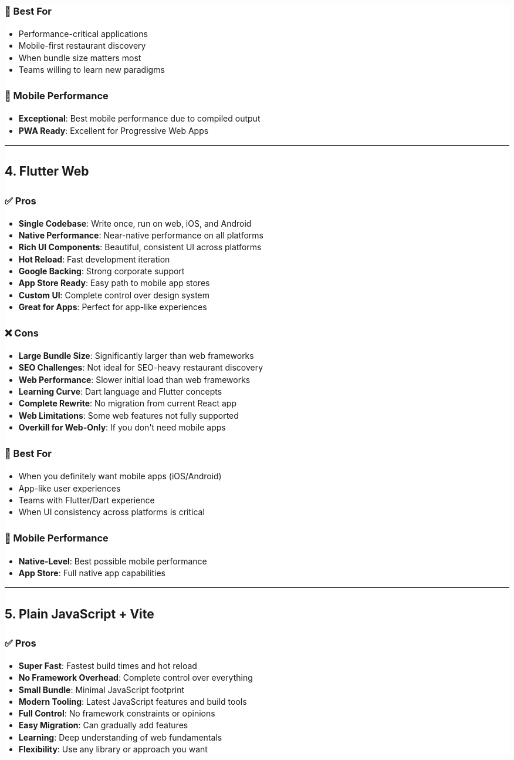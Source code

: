 ### 🎯 Best For
- Performance-critical applications
- Mobile-first restaurant discovery
- When bundle size matters most
- Teams willing to learn new paradigms

### 📱 Mobile Performance
- **Exceptional**: Best mobile performance due to compiled output
- **PWA Ready**: Excellent for Progressive Web Apps

---

## 4. Flutter Web

### ✅ Pros
- **Single Codebase**: Write once, run on web, iOS, and Android
- **Native Performance**: Near-native performance on all platforms
- **Rich UI Components**: Beautiful, consistent UI across platforms
- **Hot Reload**: Fast development iteration
- **Google Backing**: Strong corporate support
- **App Store Ready**: Easy path to mobile app stores
- **Custom UI**: Complete control over design system
- **Great for Apps**: Perfect for app-like experiences

### ❌ Cons
- **Large Bundle Size**: Significantly larger than web frameworks
- **SEO Challenges**: Not ideal for SEO-heavy restaurant discovery
- **Web Performance**: Slower initial load than web frameworks
- **Learning Curve**: Dart language and Flutter concepts
- **Complete Rewrite**: No migration from current React app
- **Web Limitations**: Some web features not fully supported
- **Overkill for Web-Only**: If you don't need mobile apps

### 🎯 Best For
- When you definitely want mobile apps (iOS/Android)
- App-like user experiences
- Teams with Flutter/Dart experience
- When UI consistency across platforms is critical

### 📱 Mobile Performance
- **Native-Level**: Best possible mobile performance
- **App Store**: Full native app capabilities

---

## 5. Plain JavaScript + Vite

### ✅ Pros
- **Super Fast**: Fastest build times and hot reload
- **No Framework Overhead**: Complete control over everything
- **Small Bundle**: Minimal JavaScript footprint
- **Modern Tooling**: Latest JavaScript features and build tools
- **Full Control**: No framework constraints or opinions
- **Easy Migration**: Can gradually add features
- **Learning**: Deep understanding of web fundamentals
- **Flexibility**: Use any library or approach you want

